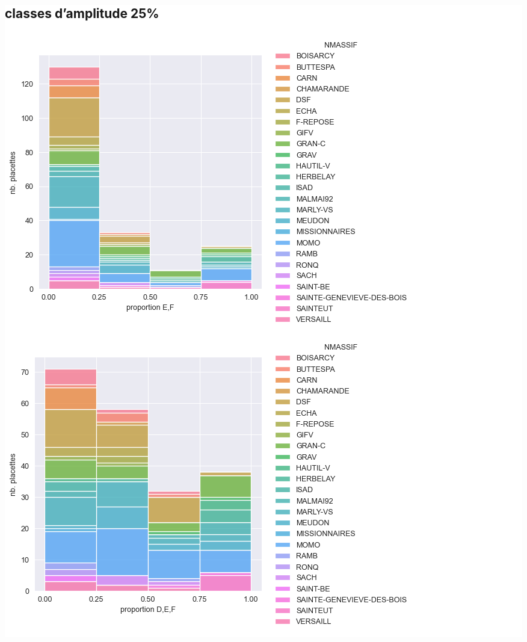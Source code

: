 ## classes d’amplitude 25%
![alt g_25_EF](./img/g_25_EF.png "g_25_EF") ![alt g_25_DEF](./img/g_25_DEF.png "g_25_DEF")
